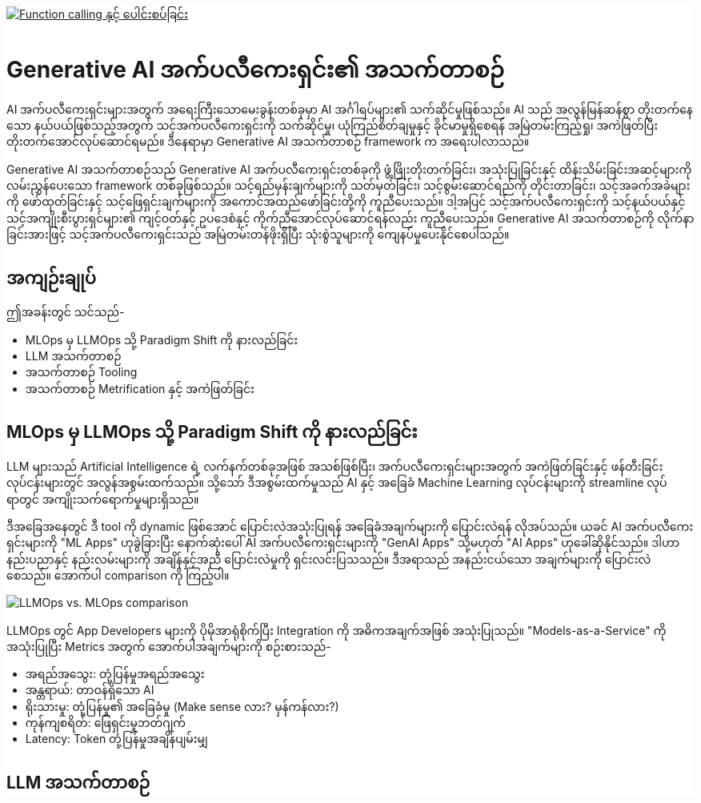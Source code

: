 
[![Function calling နှင့် ပေါင်းစပ်ခြင်း](../../../translated_images/14-lesson-banner.066d74a31727ac121eeac06376a068a397d8e335281e63ce94130d11f516e46b.my.png)](https://youtu.be/ewtQY_RJrzs?si=dyJ2bjiljH7UUHCh)

# Generative AI အက်ပလီကေးရှင်း၏ အသက်တာစဉ်

AI အက်ပလီကေးရှင်းများအတွက် အရေးကြီးသောမေးခွန်းတစ်ခုမှာ AI အင်္ဂါရပ်များ၏ သက်ဆိုင်မှုဖြစ်သည်။ AI သည် အလွန်မြန်ဆန်စွာ တိုးတက်နေသော နယ်ပယ်ဖြစ်သည့်အတွက် သင့်အက်ပလီကေးရှင်းကို သက်ဆိုင်မှု၊ ယုံကြည်စိတ်ချမှုနှင့် ခိုင်မာမှုရှိစေရန် အမြဲတမ်းကြည့်ရှု၊ အကဲဖြတ်ပြီး တိုးတက်အောင်လုပ်ဆောင်ရမည်။ ဒီနေရာမှာ Generative AI အသက်တာစဉ် framework က အရေးပါလာသည်။

Generative AI အသက်တာစဉ်သည် Generative AI အက်ပလီကေးရှင်းတစ်ခုကို ဖွံ့ဖြိုးတိုးတက်ခြင်း၊ အသုံးပြုခြင်းနှင့် ထိန်းသိမ်းခြင်းအဆင့်များကို လမ်းညွှန်ပေးသော framework တစ်ခုဖြစ်သည်။ သင့်ရည်မှန်းချက်များကို သတ်မှတ်ခြင်း၊ သင့်စွမ်းဆောင်ရည်ကို တိုင်းတာခြင်း၊ သင့်အခက်အခဲများကို ဖော်ထုတ်ခြင်းနှင့် သင့်ဖြေရှင်းချက်များကို အကောင်အထည်ဖော်ခြင်းတို့ကို ကူညီပေးသည်။ ဒါ့အပြင် သင့်အက်ပလီကေးရှင်းကို သင့်နယ်ပယ်နှင့် သင့်အကျိုးစီးပွားရှင်များ၏ ကျင့်ဝတ်နှင့် ဥပဒေစံနှင့် ကိုက်ညီအောင်လုပ်ဆောင်ရန်လည်း ကူညီပေးသည်။ Generative AI အသက်တာစဉ်ကို လိုက်နာခြင်းအားဖြင့် သင့်အက်ပလီကေးရှင်းသည် အမြဲတမ်းတန်ဖိုးရှိပြီး သုံးစွဲသူများကို ကျေနပ်မှုပေးနိုင်စေပါသည်။

## အကျဉ်းချုပ်

ဤအခန်းတွင် သင်သည်-

- MLOps မှ LLMOps သို့ Paradigm Shift ကို နားလည်ခြင်း
- LLM အသက်တာစဉ်
- အသက်တာစဉ် Tooling
- အသက်တာစဉ် Metrification နှင့် အကဲဖြတ်ခြင်း

## MLOps မှ LLMOps သို့ Paradigm Shift ကို နားလည်ခြင်း

LLM များသည် Artificial Intelligence ရဲ့ လက်နက်တစ်ခုအဖြစ် အသစ်ဖြစ်ပြီး၊ အက်ပလီကေးရှင်းများအတွက် အကဲဖြတ်ခြင်းနှင့် ဖန်တီးခြင်းလုပ်ငန်းများတွင် အလွန်အစွမ်းထက်သည်။ သို့သော် ဒီအစွမ်းထက်မှုသည် AI နှင့် အခြေခံ Machine Learning လုပ်ငန်းများကို streamline လုပ်ရာတွင် အကျိုးသက်ရောက်မှုများရှိသည်။

ဒီအခြေအနေတွင် ဒီ tool ကို dynamic ဖြစ်အောင် ပြောင်းလဲအသုံးပြုရန် အခြေခံအချက်များကို ပြောင်းလဲရန် လိုအပ်သည်။ ယခင် AI အက်ပလီကေးရှင်းများကို "ML Apps" ဟုခွဲခြားပြီး နောက်ဆုံးပေါ် AI အက်ပလီကေးရှင်းများကို "GenAI Apps" သို့မဟုတ် "AI Apps" ဟုခေါ်ဆိုနိုင်သည်။ ဒါဟာ နည်းပညာနှင့် နည်းလမ်းများကို အချိန်နှင့်အညီ ပြောင်းလဲမှုကို ရှင်းလင်းပြသသည်။ ဒီအရာသည် အနည်းငယ်သော အချက်များကို ပြောင်းလဲစေသည်။ အောက်ပါ comparison ကို ကြည့်ပါ။

![LLMOps vs. MLOps comparison](../../../translated_images/01-llmops-shift.29bc933cb3bb0080a562e1655c0c719b71a72c3be6252d5c564b7f598987e602.my.png)

LLMOps တွင် App Developers များကို ပိုမိုအာရုံစိုက်ပြီး Integration ကို အဓိကအချက်အဖြစ် အသုံးပြုသည်။ "Models-as-a-Service" ကို အသုံးပြုပြီး Metrics အတွက် အောက်ပါအချက်များကို စဉ်းစားသည်-

- အရည်အသွေး: တုံ့ပြန်မှုအရည်အသွေး
- အန္တရာယ်: တာဝန်ရှိသော AI
- ရိုးသားမှု: တုံ့ပြန်မှု၏ အခြေခံမှု (Make sense လား? မှန်ကန်လား?)
- ကုန်ကျစရိတ်: ဖြေရှင်းမှုဘတ်ဂျက်
- Latency: Token တုံ့ပြန်မှုအချိန်ပျမ်းမျှ

## LLM အသက်တာစဉ်
